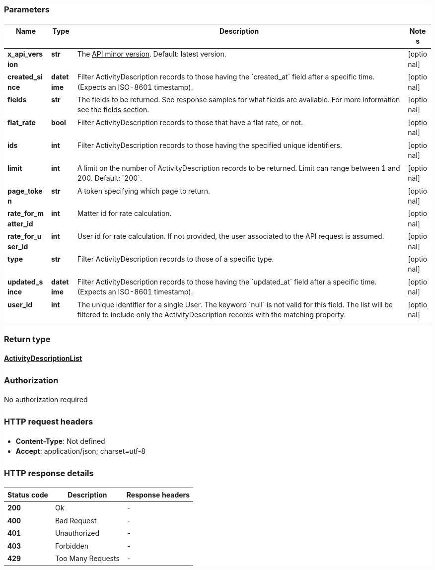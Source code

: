 

### Parameters


Name | Type | Description  | Notes
------------- | ------------- | ------------- | -------------
 **x_api_version** | **str**| The [API minor version](#section/Minor-Versions). Default: latest version. | [optional] 
 **created_since** | **datetime**| Filter ActivityDescription records to those having the &#x60;created_at&#x60; field after a specific time. (Expects an ISO-8601 timestamp). | [optional] 
 **fields** | **str**| The fields to be returned. See response samples for what fields are available. For more information see the [fields section](#section/Fields). | [optional] 
 **flat_rate** | **bool**| Filter ActivityDescription records to those that have a flat rate, or not. | [optional] 
 **ids** | **int**| Filter ActivityDescription records to those having the specified unique identifiers. | [optional] 
 **limit** | **int**| A limit on the number of ActivityDescription records to be returned. Limit can range between 1 and 200. Default: &#x60;200&#x60;. | [optional] 
 **page_token** | **str**| A token specifying which page to return. | [optional] 
 **rate_for_matter_id** | **int**| Matter id for rate calculation. | [optional] 
 **rate_for_user_id** | **int**| User id for rate calculation. If not provided, the user associated to the API request is assumed. | [optional] 
 **type** | **str**| Filter ActivityDescription records to those of a specific type. | [optional] 
 **updated_since** | **datetime**| Filter ActivityDescription records to those having the &#x60;updated_at&#x60; field after a specific time. (Expects an ISO-8601 timestamp). | [optional] 
 **user_id** | **int**| The unique identifier for a single User. The keyword &#x60;null&#x60; is not valid for this field. The list will be filtered to include only the ActivityDescription records with the matching property. | [optional] 

### Return type

[**ActivityDescriptionList**](ActivityDescriptionList.md)

### Authorization

No authorization required

### HTTP request headers

 - **Content-Type**: Not defined
 - **Accept**: application/json; charset=utf-8

### HTTP response details

| Status code | Description | Response headers |
|-------------|-------------|------------------|
**200** | Ok |  -  |
**400** | Bad Request |  -  |
**401** | Unauthorized |  -  |
**403** | Forbidden |  -  |
**429** | Too Many Requests |  -  |
